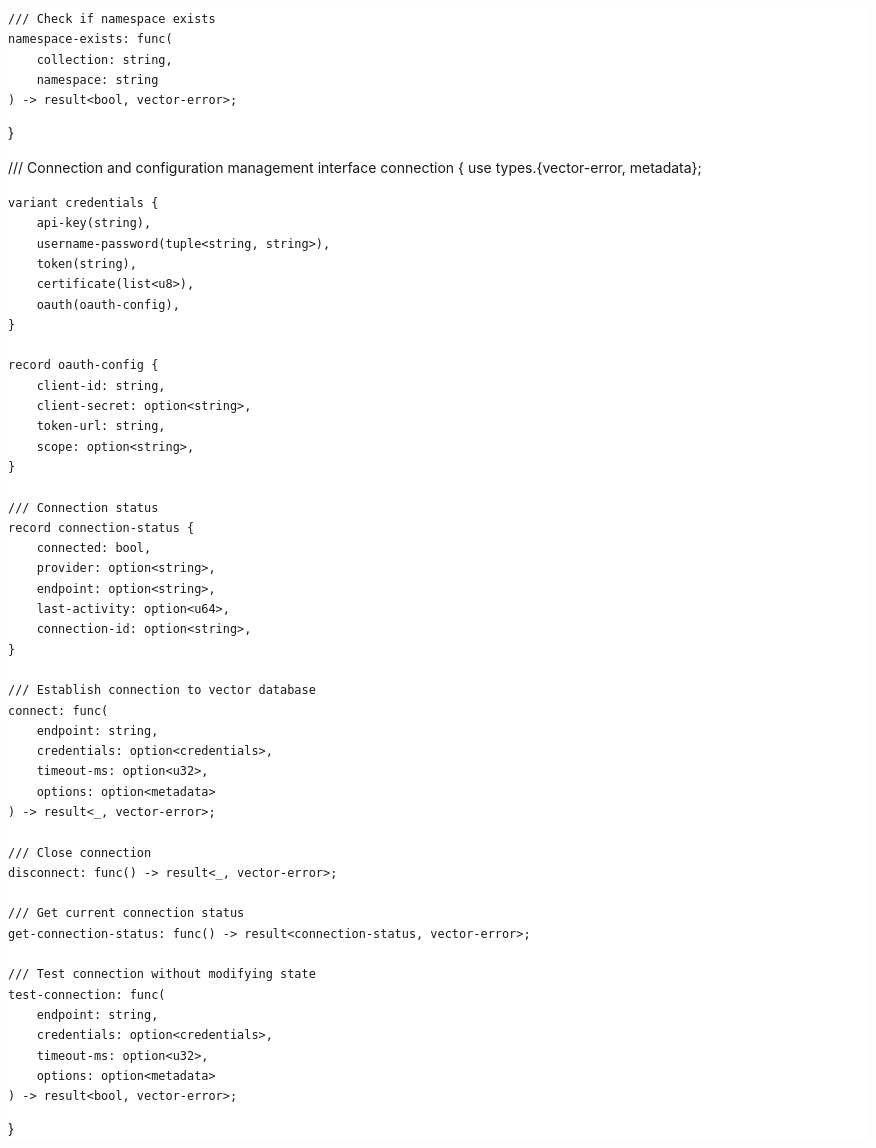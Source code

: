     /// Check if namespace exists
    namespace-exists: func(
        collection: string,
        namespace: string
    ) -> result<bool, vector-error>;
}

/// Connection and configuration management
interface connection {
    use types.{vector-error, metadata};
    
    variant credentials {
        api-key(string),
        username-password(tuple<string, string>),
        token(string),
        certificate(list<u8>),
        oauth(oauth-config),
    }
    
    record oauth-config {
        client-id: string,
        client-secret: option<string>,
        token-url: string,
        scope: option<string>,
    }
    
    /// Connection status
    record connection-status {
        connected: bool,
        provider: option<string>,
        endpoint: option<string>,
        last-activity: option<u64>,
        connection-id: option<string>,
    }
    
    /// Establish connection to vector database
    connect: func(
        endpoint: string,
        credentials: option<credentials>,
        timeout-ms: option<u32>,
        options: option<metadata>
    ) -> result<_, vector-error>;
    
    /// Close connection
    disconnect: func() -> result<_, vector-error>;
    
    /// Get current connection status
    get-connection-status: func() -> result<connection-status, vector-error>;
    
    /// Test connection without modifying state
    test-connection: func(
        endpoint: string,
        credentials: option<credentials>,
        timeout-ms: option<u32>,
        options: option<metadata>
    ) -> result<bool, vector-error>;
}